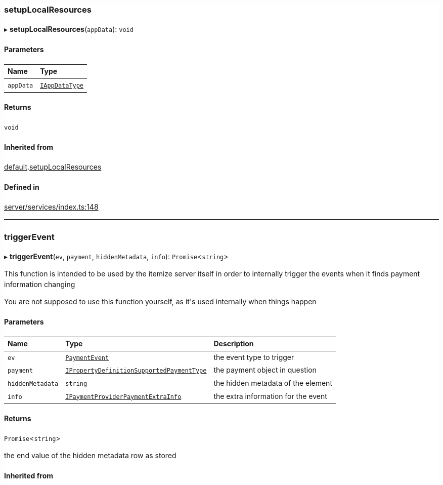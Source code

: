 ### setupLocalResources

▸ **setupLocalResources**(`appData`): `void`

#### Parameters

| Name | Type |
| :------ | :------ |
| `appData` | [`IAppDataType`](../interfaces/server.IAppDataType.md) |

#### Returns

`void`

#### Inherited from

[default](server_services_base_PaymentProvider.default.md).[setupLocalResources](server_services_base_PaymentProvider.default.md#setuplocalresources)

#### Defined in

[server/services/index.ts:148](https://github.com/onzag/itemize/blob/73e0c39e/server/services/index.ts#L148)

___

### triggerEvent

▸ **triggerEvent**(`ev`, `payment`, `hiddenMetadata`, `info`): `Promise`\<`string`\>

This function is intended to be used by the itemize server itself
in order to internally trigger the events when it finds payment
information changing

You are not supposed to use this function yourself, as it's used
internally when things happen

#### Parameters

| Name | Type | Description |
| :------ | :------ | :------ |
| `ev` | [`PaymentEvent`](../enums/server_services_base_PaymentProvider.PaymentEvent.md) | the event type to trigger |
| `payment` | [`IPropertyDefinitionSupportedPaymentType`](../interfaces/base_Root_Module_ItemDefinition_PropertyDefinition_types_payment.IPropertyDefinitionSupportedPaymentType.md) | the payment object in question |
| `hiddenMetadata` | `string` | the hidden metadata of the element |
| `info` | [`IPaymentProviderPaymentExtraInfo`](../interfaces/server_services_base_PaymentProvider.IPaymentProviderPaymentExtraInfo.md) | the extra information for the event |

#### Returns

`Promise`\<`string`\>

the end value of the hidden metadata row as stored

#### Inherited from
